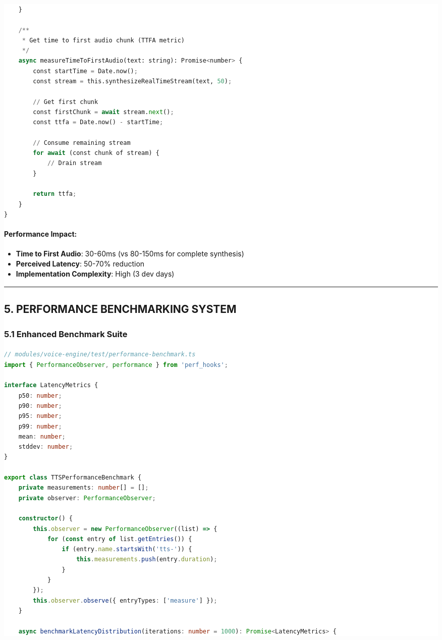 ```python
    }
    
    /**
     * Get time to first audio chunk (TTFA metric)
     */
    async measureTimeToFirstAudio(text: string): Promise<number> {
        const startTime = Date.now();
        const stream = this.synthesizeRealTimeStream(text, 50);
        
        // Get first chunk
        const firstChunk = await stream.next();
        const ttfa = Date.now() - startTime;
        
        // Consume remaining stream
        for await (const chunk of stream) {
            // Drain stream
        }
        
        return ttfa;
    }
}
```

#### **Performance Impact**:
- **Time to First Audio**: 30-60ms (vs 80-150ms for complete synthesis)
- **Perceived Latency**: 50-70% reduction
- **Implementation Complexity**: High (3 dev days)

---

## **5. PERFORMANCE BENCHMARKING SYSTEM**

### **5.1 Enhanced Benchmark Suite**

```typescript
// modules/voice-engine/test/performance-benchmark.ts
import { PerformanceObserver, performance } from 'perf_hooks';

interface LatencyMetrics {
    p50: number;
    p90: number;
    p95: number;
    p99: number;
    mean: number;
    stddev: number;
}

export class TTSPerformanceBenchmark {
    private measurements: number[] = [];
    private observer: PerformanceObserver;
    
    constructor() {
        this.observer = new PerformanceObserver((list) => {
            for (const entry of list.getEntries()) {
                if (entry.name.startsWith('tts-')) {
                    this.measurements.push(entry.duration);
                }
            }
        });
        this.observer.observe({ entryTypes: ['measure'] });
    }
    
    async benchmarkLatencyDistribution(iterations: number = 1000): Promise<LatencyMetrics> {
```